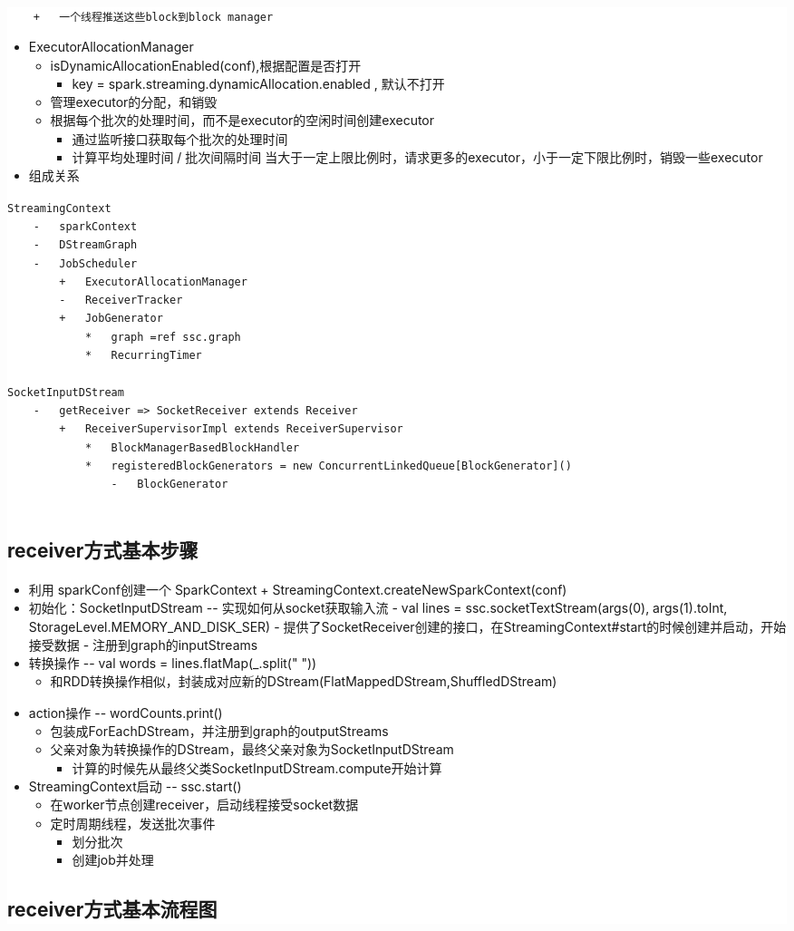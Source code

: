         +   一个线程推送这些block到block manager
*   ExecutorAllocationManager
    -   isDynamicAllocationEnabled(conf),根据配置是否打开
        +   key = spark.streaming.dynamicAllocation.enabled , 默认不打开
    -   管理executor的分配，和销毁
    -   根据每个批次的处理时间，而不是executor的空闲时间创建executor
        +   通过监听接口获取每个批次的处理时间
        +   计算平均处理时间 / 批次间隔时间 当大于一定上限比例时，请求更多的executor，小于一定下限比例时，销毁一些executor
*   组成关系
```
StreamingContext
    -   sparkContext
    -   DStreamGraph
    -   JobScheduler
        +   ExecutorAllocationManager
        -   ReceiverTracker 
        +   JobGenerator
            *   graph =ref ssc.graph
            *   RecurringTimer

SocketInputDStream
    -   getReceiver => SocketReceiver extends Receiver
        +   ReceiverSupervisorImpl extends ReceiverSupervisor
            *   BlockManagerBasedBlockHandler
            *   registeredBlockGenerators = new ConcurrentLinkedQueue[BlockGenerator]()
                -   BlockGenerator
            
```


##   receiver方式基本步骤 
-   利用  sparkConf创建一个 SparkContext
        +    StreamingContext.createNewSparkContext(conf)
-   初始化：SocketInputDStream  -- 实现如何从socket获取输入流
        -   val lines = ssc.socketTextStream(args(0), args(1).toInt, StorageLevel.MEMORY_AND_DISK_SER)
        -   提供了SocketReceiver创建的接口，在StreamingContext#start的时候创建并启动，开始接受数据
        -   注册到graph的inputStreams
-   转换操作 --  val words = lines.flatMap(_.split(" "))
    +   和RDD转换操作相似，封装成对应新的DStream(FlatMappedDStream,ShuffledDStream)
*   action操作 -- wordCounts.print()
    -   包装成ForEachDStream，并注册到graph的outputStreams
    -   父亲对象为转换操作的DStream，最终父亲对象为SocketInputDStream
        +   计算的时候先从最终父类SocketInputDStream.compute开始计算
*   StreamingContext启动 -- ssc.start()
    -   在worker节点创建receiver，启动线程接受socket数据
    -   定时周期线程，发送批次事件
        +   划分批次
        +   创建job并处理

##  receiver方式基本流程图
